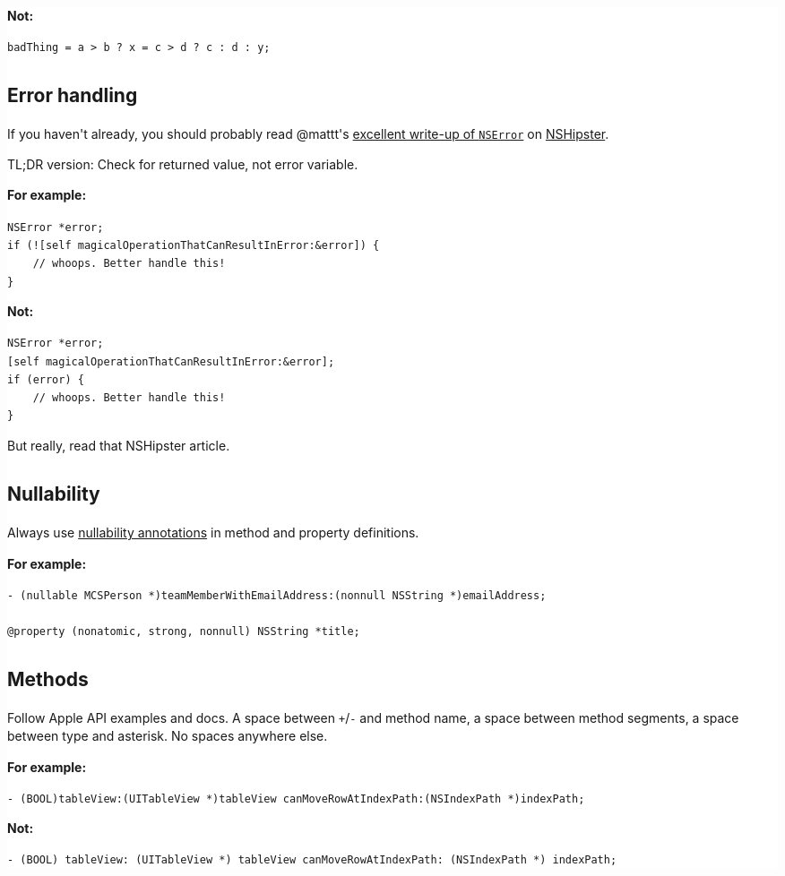 **Not:**
```objc
badThing = a > b ? x = c > d ? c : d : y;
```

## Error handling

If you haven't already, you should probably read @mattt's [excellent write-up of `NSError`](http://nshipster.com/nserror/) on [NSHipster](http://nshipster.com/).

TL;DR version: Check for returned value, not error variable.

**For example:**
```objc
NSError *error;
if (![self magicalOperationThatCanResultInError:&error]) {
    // whoops. Better handle this!
}
```

**Not:**
```objc
NSError *error;
[self magicalOperationThatCanResultInError:&error];
if (error) {
    // whoops. Better handle this!
}
```

But really, read that NSHipster article.


## Nullability

Always use [nullability annotations](https://developer.apple.com/swift/blog/?id=25) in method and property definitions.

**For example:**
```objc
- (nullable MCSPerson *)teamMemberWithEmailAddress:(nonnull NSString *)emailAddress;

@property (nonatomic, strong, nonnull) NSString *title;
```


## Methods

Follow Apple API examples and docs. A space between `+`/`-` and method name, a space between method segments, a space between type and asterisk. No spaces anywhere else.

**For example:**
```objc
- (BOOL)tableView:(UITableView *)tableView canMoveRowAtIndexPath:(NSIndexPath *)indexPath;
```
**Not:**
```objc
- (BOOL) tableView: (UITableView *) tableView canMoveRowAtIndexPath: (NSIndexPath *) indexPath;
```
